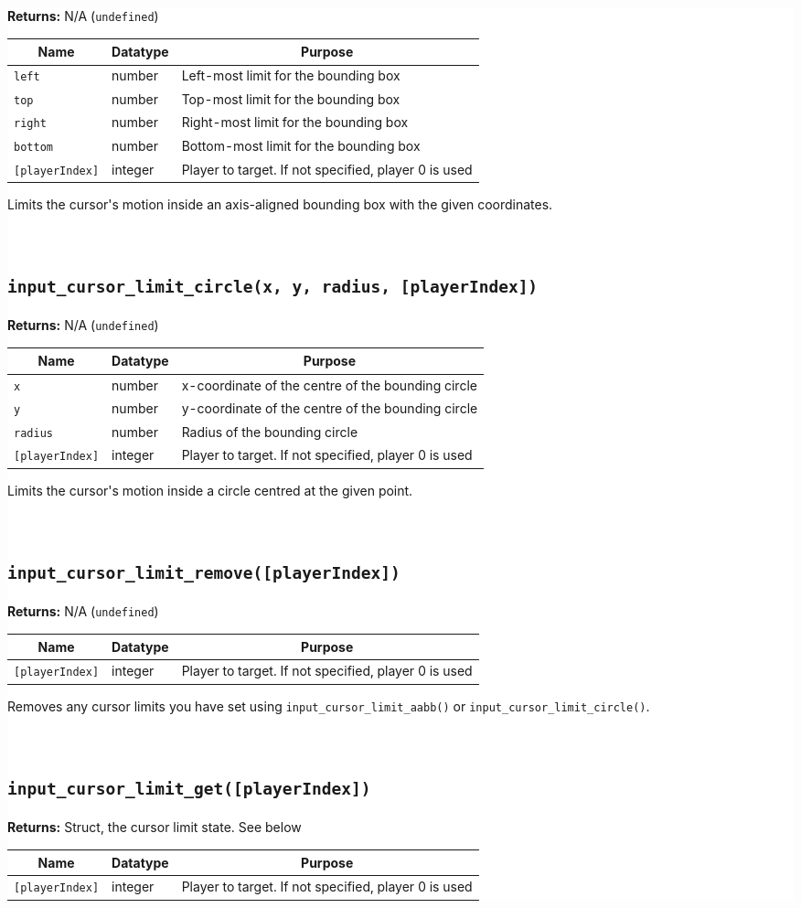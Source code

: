 **Returns:** N/A (`undefined`)

|Name           |Datatype|Purpose                                             |
|---------------|--------|----------------------------------------------------|
|`left`         |number  |Left-most limit for the bounding box                |
|`top`          |number  |Top-most limit for the bounding box                 |
|`right`        |number  |Right-most limit for the bounding box               |
|`bottom`       |number  |Bottom-most limit for the bounding box              |
|`[playerIndex]`|integer |Player to target. If not specified, player 0 is used|

Limits the cursor's motion inside an axis-aligned bounding box with the given coordinates.

&nbsp;

## `input_cursor_limit_circle(x, y, radius, [playerIndex])`

**Returns:** N/A (`undefined`)

|Name           |Datatype|Purpose                                             |
|---------------|--------|----------------------------------------------------|
|`x`            |number  |x-coordinate of the centre of the bounding circle   |
|`y`            |number  |y-coordinate of the centre of the bounding circle   |
|`radius`       |number  |Radius of the bounding circle                       |
|`[playerIndex]`|integer |Player to target. If not specified, player 0 is used|

Limits the cursor's motion inside a circle centred at the given point.

&nbsp;

## `input_cursor_limit_remove([playerIndex])`

**Returns:** N/A (`undefined`)

|Name           |Datatype|Purpose                                             |
|---------------|--------|----------------------------------------------------|
|`[playerIndex]`|integer |Player to target. If not specified, player 0 is used|

Removes any cursor limits you have set using `input_cursor_limit_aabb()` or `input_cursor_limit_circle()`.

&nbsp;

## `input_cursor_limit_get([playerIndex])`

**Returns:** Struct, the cursor limit state. See below

|Name           |Datatype|Purpose                                             |
|---------------|--------|----------------------------------------------------|
|`[playerIndex]`|integer |Player to target. If not specified, player 0 is used|
